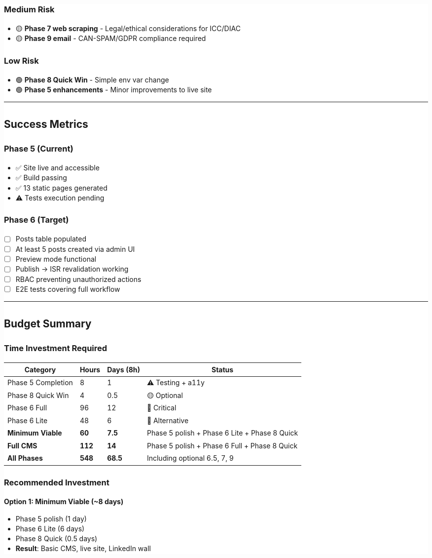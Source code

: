 ### Medium Risk
- 🟡 **Phase 7 web scraping** - Legal/ethical considerations for ICC/DIAC
- 🟡 **Phase 9 email** - CAN-SPAM/GDPR compliance required

### Low Risk
- 🟢 **Phase 8 Quick Win** - Simple env var change
- 🟢 **Phase 5 enhancements** - Minor improvements to live site

---

## Success Metrics

### Phase 5 (Current)
- ✅ Site live and accessible
- ✅ Build passing
- ✅ 13 static pages generated
- ⚠️ Tests execution pending

### Phase 6 (Target)
- [ ] Posts table populated
- [ ] At least 5 posts created via admin UI
- [ ] Preview mode functional
- [ ] Publish → ISR revalidation working
- [ ] RBAC preventing unauthorized actions
- [ ] E2E tests covering full workflow

---

## Budget Summary

### Time Investment Required
| Category | Hours | Days (8h) | Status |
|----------|-------|-----------|--------|
| Phase 5 Completion | 8 | 1 | ⚠️ Testing + a11y |
| Phase 8 Quick Win | 4 | 0.5 | 🟡 Optional |
| Phase 6 Full | 96 | 12 | 🔴 Critical |
| Phase 6 Lite | 48 | 6 | 🔴 Alternative |
| **Minimum Viable** | **60** | **7.5** | Phase 5 polish + Phase 6 Lite + Phase 8 Quick |
| **Full CMS** | **112** | **14** | Phase 5 polish + Phase 6 Full + Phase 8 Quick |
| **All Phases** | **548** | **68.5** | Including optional 6.5, 7, 9 |

### Recommended Investment
**Option 1: Minimum Viable (~8 days)**
- Phase 5 polish (1 day)
- Phase 6 Lite (6 days)
- Phase 8 Quick (0.5 days)
- **Result**: Basic CMS, live site, LinkedIn wall
